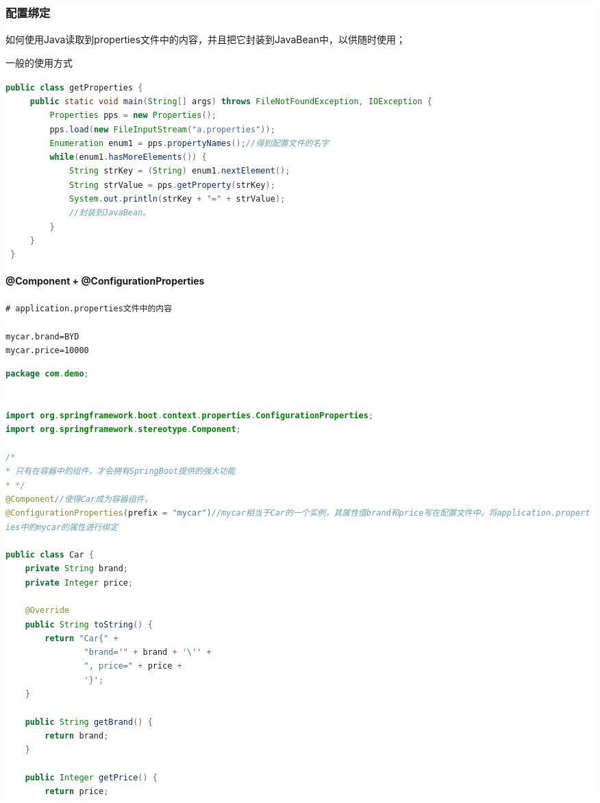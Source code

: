 

### 配置绑定

如何使用Java读取到properties文件中的内容，并且把它封装到JavaBean中，以供随时使用；

一般的使用方式

```java
public class getProperties {
     public static void main(String[] args) throws FileNotFoundException, IOException {
         Properties pps = new Properties();
         pps.load(new FileInputStream("a.properties"));
         Enumeration enum1 = pps.propertyNames();//得到配置文件的名字
         while(enum1.hasMoreElements()) {
             String strKey = (String) enum1.nextElement();
             String strValue = pps.getProperty(strKey);
             System.out.println(strKey + "=" + strValue);
             //封装到JavaBean。
         }
     }
 }
```

#### @Component + @ConfigurationProperties

```xml
# application.properties文件中的内容

mycar.brand=BYD
mycar.price=10000

```



```java
package com.demo;


import org.springframework.boot.context.properties.ConfigurationProperties;
import org.springframework.stereotype.Component;

/*
* 只有在容器中的组件，才会拥有SpringBoot提供的强大功能
* */
@Component//使得Car成为容器组件，
@ConfigurationProperties(prefix = "mycar")//mycar相当于Car的一个实例，其属性值brand和price写在配置文件中。将application.properties中的mycar的属性进行绑定

public class Car {
    private String brand;
    private Integer price;

    @Override
    public String toString() {
        return "Car{" +
                "brand='" + brand + '\'' +
                ", price=" + price +
                '}';
    }

    public String getBrand() {
        return brand;
    }

    public Integer getPrice() {
        return price;
```